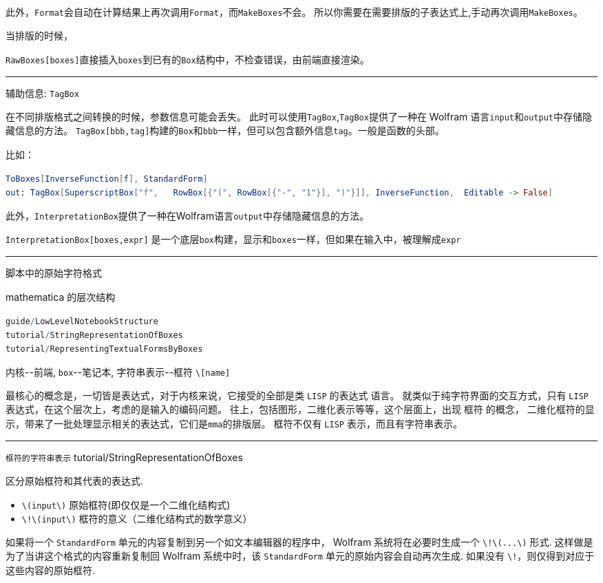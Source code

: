 此外，`Format`会自动在计算结果上再次调用`Format`，而`MakeBoxes`不会。
所以你需要在需要排版的子表达式上,手动再次调用`MakeBoxes`。

当排版的时候，

`RawBoxes[boxes]`直接插入`boxes`到已有的`Box`结构中，不检查错误，由前端直接渲染。

***
辅助信息: `TagBox`

在不同排版格式之间转换的时候，参数信息可能会丢失。
此时可以使用`TagBox`,`TagBox`提供了一种在 Wolfram 语言`input`和`output`中存储隐藏信息的方法。
`TagBox[bbb,tag]`构建的`Box`和`bbb`一样，但可以包含额外信息`tag`。一般是函数的头部。

比如：

```mathematica
ToBoxes[InverseFunction[f], StandardForm]
out: TagBox[SuperscriptBox["f",   RowBox[{"(", RowBox[{"-", "1"}], ")"}]], InverseFunction,  Editable -> False]
```

此外，`InterpretationBox`提供了一种在Wolfram语言`output`中存储隐藏信息的方法。

`InterpretationBox[boxes,expr]`
是一个底层`box`构建，显示和`boxes`一样，但如果在输入中，被理解成`expr`

***
脚本中的原始字符格式

mathematica 的层次结构

```mathematica
guide/LowLevelNotebookStructure
tutorial/StringRepresentationOfBoxes
tutorial/RepresentingTextualFormsByBoxes
```

内核--前端,
`box`--笔记本,
字符串表示--框符
`\[name]`

最核心的概念是，一切皆是表达式，对于内核来说，它接受的全部是类 `LISP` 的表达式 语言。
就类似于纯字符界面的交互方式，只有 `LISP` 表达式，在这个层次上，考虑的是输入的编码问题。
往上，包括图形，二维化表示等等，这个层面上，出现 框符 的概念，
二维化框符的显示，带来了一批处理显示相关的表达式，它们是`mma`的排版层。
框符不仅有 `LISP` 表示，而且有字符串表示。

***
`框符的字符串表示` tutorial/StringRepresentationOfBoxes

区分原始框符和其代表的表达式. 

+ `\(input\)`  原始框符(即仅仅是一个二维化结构式)
+ `\!\(input\)`  框符的意义（二维化结构式的数学意义）

如果将一个 `StandardForm` 单元的内容复制到另一个如文本编辑器的程序中，
Wolfram 系统将在必要时生成一个 `\!\(...\)` 形式. 
这样做是为了当讲这个格式的内容重新复制回 Wolfram 系统中时，该 `StandardForm` 单元的原始内容会自动再次生成. 
如果没有 `\!`，则仅得到对应于这些内容的原始框符.
